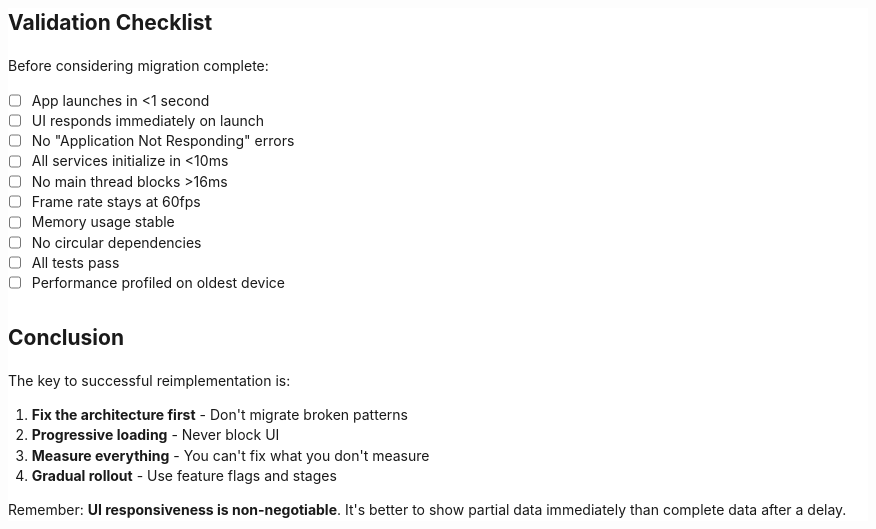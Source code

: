 ## Validation Checklist

Before considering migration complete:

- [ ] App launches in <1 second
- [ ] UI responds immediately on launch
- [ ] No "Application Not Responding" errors
- [ ] All services initialize in <10ms
- [ ] No main thread blocks >16ms
- [ ] Frame rate stays at 60fps
- [ ] Memory usage stable
- [ ] No circular dependencies
- [ ] All tests pass
- [ ] Performance profiled on oldest device

## Conclusion

The key to successful reimplementation is:
1. **Fix the architecture first** - Don't migrate broken patterns
2. **Progressive loading** - Never block UI
3. **Measure everything** - You can't fix what you don't measure
4. **Gradual rollout** - Use feature flags and stages

Remember: **UI responsiveness is non-negotiable**. It's better to show partial data immediately than complete data after a delay.